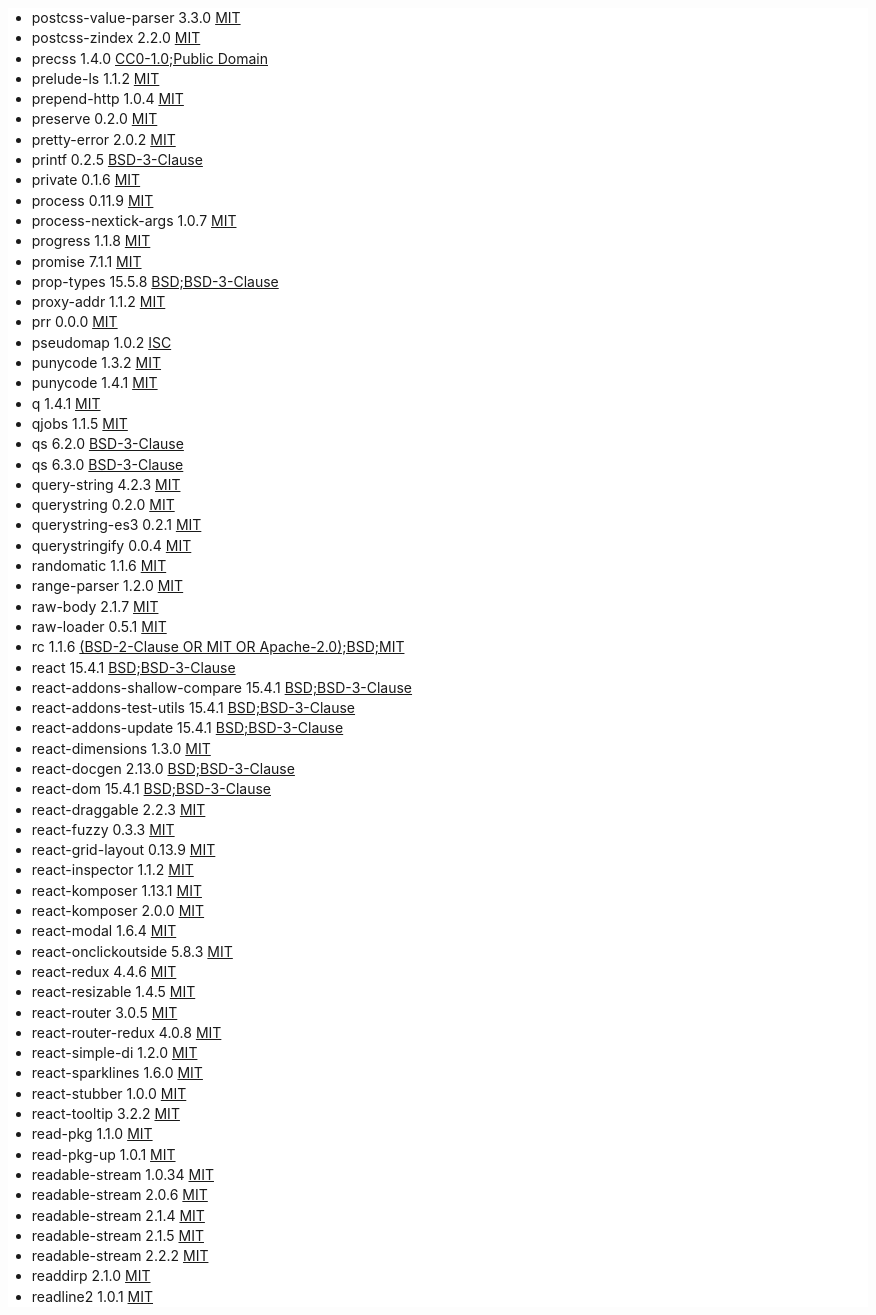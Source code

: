 - postcss-value-parser 3.3.0 [MIT](https://github.com/TrySound/postcss-value-parser)
- postcss-zindex 2.2.0 [MIT](https://github.com/ben-eb/postcss-zindex)
- precss 1.4.0 [CC0-1.0;Public Domain](https://github.com/jonathantneal/precss)
- prelude-ls 1.1.2 [MIT](http://github.com/gkz/prelude-ls)
- prepend-http 1.0.4 [MIT](https://github.com/sindresorhus/prepend-http)
- preserve 0.2.0 [MIT](http://github.com/jonschlinkert/preserve)
- pretty-error 2.0.2 [MIT](https://github.com/AriaMinaei/pretty-error)
- printf 0.2.5 [BSD-3-Clause](https://github.com/wdavidw/node-printf)
- private 0.1.6 [MIT](http://github.com/benjamn/private)
- process 0.11.9 [MIT](http://github.com/shtylman/node-process)
- process-nextick-args 1.0.7 [MIT](https://github.com/calvinmetcalf/process-nextick-args)
- progress 1.1.8 [MIT](http://github.com/visionmedia/node-progress)
- promise 7.1.1 [MIT](https://github.com/then/promise)
- prop-types 15.5.8 [BSD;BSD-3-Clause](https://github.com/reactjs/prop-types)
- proxy-addr 1.1.2 [MIT](https://github.com/jshttp/proxy-addr)
- prr 0.0.0 [MIT](https://github.com/rvagg/prr)
- pseudomap 1.0.2 [ISC](https://github.com/isaacs/pseudomap)
- punycode 1.3.2 [MIT](https://github.com/bestiejs/punycode.js)
- punycode 1.4.1 [MIT](https://github.com/bestiejs/punycode.js)
- q 1.4.1 [MIT](http://github.com/kriskowal/q)
- qjobs 1.1.5 [MIT](http://github.com/franck34/qjobs)
- qs 6.2.0 [BSD-3-Clause](https://github.com/ljharb/qs)
- qs 6.3.0 [BSD-3-Clause](https://github.com/ljharb/qs)
- query-string 4.2.3 [MIT](https://github.com/sindresorhus/query-string)
- querystring 0.2.0 [MIT](http://github.com/Gozala/querystring)
- querystring-es3 0.2.1 [MIT](http://github.com/mike-spainhower/querystring)
- querystringify 0.0.4 [MIT](https://github.com/unshiftio/querystringify)
- randomatic 1.1.6 [MIT](https://github.com/jonschlinkert/randomatic)
- range-parser 1.2.0 [MIT](https://github.com/jshttp/range-parser)
- raw-body 2.1.7 [MIT](https://github.com/stream-utils/raw-body)
- raw-loader 0.5.1 [MIT](ssh://git@github.com/webpack/raw-loader)
- rc 1.1.6 [(BSD-2-Clause OR MIT OR Apache-2.0);BSD;MIT](https://github.com/dominictarr/rc)
- react 15.4.1 [BSD;BSD-3-Clause](https://github.com/facebook/react)
- react-addons-shallow-compare 15.4.1 [BSD;BSD-3-Clause](https://github.com/facebook/react)
- react-addons-test-utils 15.4.1 [BSD;BSD-3-Clause](https://github.com/facebook/react)
- react-addons-update 15.4.1 [BSD;BSD-3-Clause](https://github.com/facebook/react)
- react-dimensions 1.3.0 [MIT](https://github.com/digidem/react-dimensions)
- react-docgen 2.13.0 [BSD;BSD-3-Clause](https://github.com/reactjs/react-docgen)
- react-dom 15.4.1 [BSD;BSD-3-Clause](https://github.com/facebook/react)
- react-draggable 2.2.3 [MIT](https://github.com/mzabriskie/react-draggable)
- react-fuzzy 0.3.3 [MIT](https://github.com/you/repo)
- react-grid-layout 0.13.9 [MIT](ssh://git@github.com/STRML/react-grid-layout)
- react-inspector 1.1.2 [MIT](https://github.com/xyc/react-inspector)
- react-komposer 1.13.1 [MIT](https://github.com/kadirahq/react-komposer)
- react-komposer 2.0.0 [MIT](https://github.com/kadirahq/react-komposer)
- react-modal 1.6.4 [MIT](https://github.com/reactjs/react-modal)
- react-onclickoutside 5.8.3 [MIT](https://github.com/Pomax/react-onclickoutside)
- react-redux 4.4.6 [MIT](https://github.com/reactjs/react-redux)
- react-resizable 1.4.5 [MIT](ssh://git@github.com/STRML/react-resizable)
- react-router 3.0.5 [MIT](https://github.com/ReactTraining/react-router)
- react-router-redux 4.0.8 [MIT](https://github.com/reactjs/react-router-redux)
- react-simple-di 1.2.0 [MIT](https://github.com/kadirahq/react-simple-di)
- react-sparklines 1.6.0 [MIT](https://github.com/borisyankov/react-sparklines)
- react-stubber 1.0.0 [MIT](https://github.com/kadirahq/react-stubber)
- react-tooltip 3.2.2 [MIT](https://github.com/wwayne/react-tooltip)
- read-pkg 1.1.0 [MIT](https://github.com/sindresorhus/read-pkg)
- read-pkg-up 1.0.1 [MIT](https://github.com/sindresorhus/read-pkg-up)
- readable-stream 1.0.34 [MIT](http://github.com/isaacs/readable-stream)
- readable-stream 2.0.6 [MIT](http://github.com/nodejs/readable-stream)
- readable-stream 2.1.4 [MIT](http://github.com/nodejs/readable-stream)
- readable-stream 2.1.5 [MIT](http://github.com/nodejs/readable-stream)
- readable-stream 2.2.2 [MIT](http://github.com/nodejs/readable-stream)
- readdirp 2.1.0 [MIT](http://github.com/thlorenz/readdirp)
- readline2 1.0.1 [MIT](https://github.com/SBoudrias/readline2)